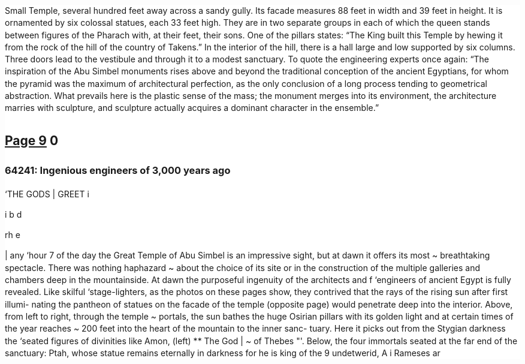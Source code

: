 Small Temple, several hundred feet away 
across a sandy gully. Its facade measures 88 feet in width 
and 39 feet in height. It is ornamented by six colossal 
statues, each 33 feet high. They are in two separate 
groups in each of which the queen stands between figures 
of the Pharach with, at their feet, their sons. One of the 
pillars states: “The King built this Temple by hewing it 
from the rock of the hill of the country of Takens.” 
In the interior of the hill, there is a hall large and low 
supported by six columns. Three doors lead to the 
vestibule and through it to a modest sanctuary. 
To quote the engineering experts once again: “The 
inspiration of the Abu Simbel monuments rises above and 
beyond the traditional conception of the ancient 
Egyptians, for whom the pyramid was the maximum of 
architectural perfection, as the only conclusion of a long 
process tending to geometrical abstraction. What 
prevails here is the plastic sense of the mass; the 
monument merges into its environment, the architecture 
marries with sculpture, and sculpture actually acquires a 
dominant character in the ensemble.”

## [Page 9](https://demo.humlab.umu.se/courier/064240engo.pdf#page=9) 0

### 64241: Ingenious engineers of 3,000 years ago

‘THE GODS | 
GREET 
i
 
i
b
d
 
rh
e 
  
| any ‘hour 7 of the day the Great Temple of Abu Simbel 
is an impressive sight, but at dawn it offers its most 
~ breathtaking spectacle. There was nothing haphazard 
~ about the choice of its site or in the construction of the 
multiple galleries and chambers deep in the mountainside. 
At dawn the purposeful ingenuity of the architects and 
f ‘engineers of ancient Egypt is fully revealed. Like skilful 
‘stage-lighters, as the photos on these pages show, they 
contrived that the rays of the rising sun after first illumi- 
nating the pantheon of statues on the facade of the 
temple (opposite page) would penetrate deep into the 
interior. Above, from left to right, through the temple 
~ portals, the sun bathes the huge Osirian pillars with its 
golden light and at certain times of the year reaches 
~ 200 feet into the heart of the mountain to the inner sanc- 
tuary. Here it picks out from the Stygian darkness the 
‘seated figures of divinities like Amon, (left) ** The God | 
~ of Thebes "'. Below, the four immortals seated at the 
far end of the sanctuary: Ptah, whose statue remains 
eternally in darkness for he is king of the 9 undetwerid, 
A i Rameses ar 
 